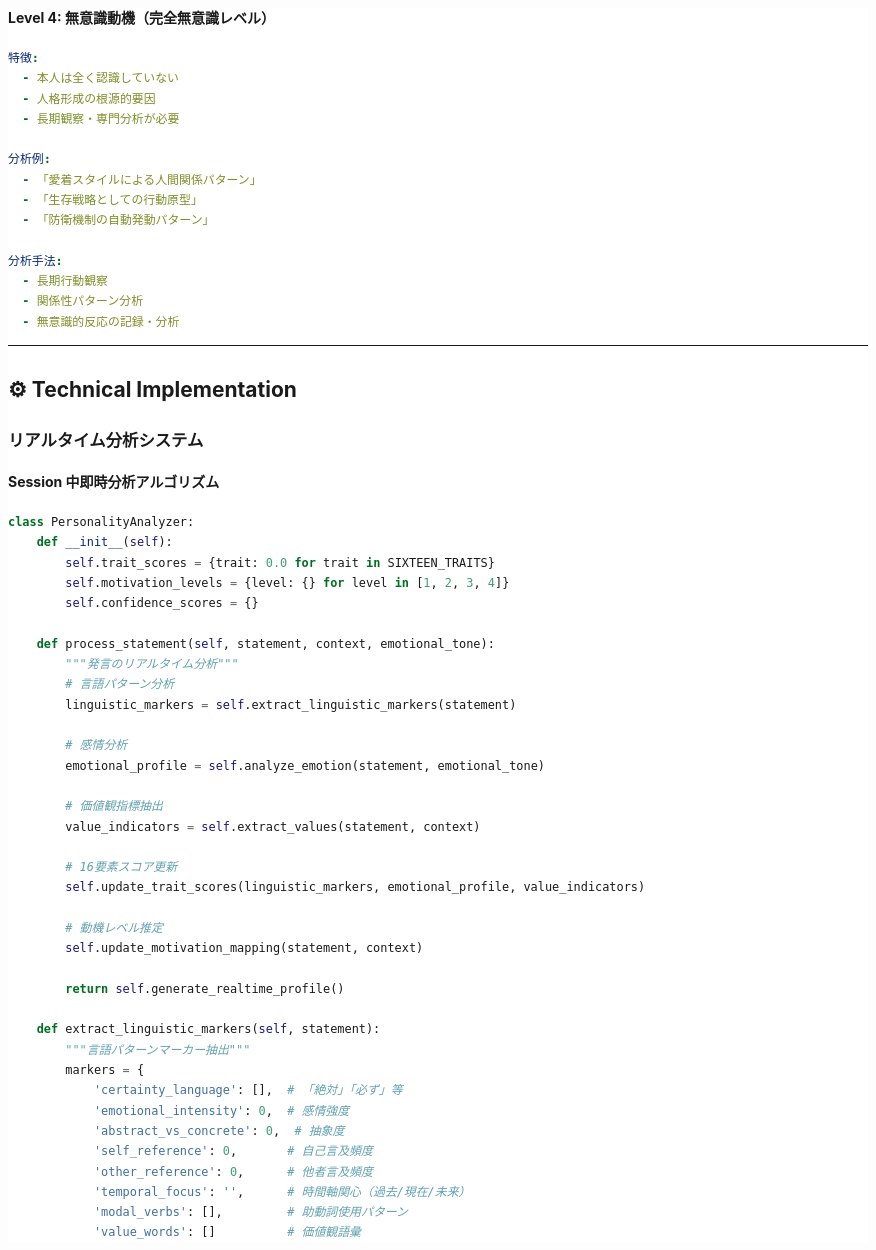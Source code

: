 #### **Level 4: 無意識動機（完全無意識レベル）**

```yaml
特徴:
  - 本人は全く認識していない
  - 人格形成の根源的要因
  - 長期観察・専門分析が必要

分析例:
  - 「愛着スタイルによる人間関係パターン」
  - 「生存戦略としての行動原型」
  - 「防衛機制の自動発動パターン」

分析手法:
  - 長期行動観察
  - 関係性パターン分析
  - 無意識的反応の記録・分析
```

---

## **⚙️ Technical Implementation**

### **リアルタイム分析システム**

#### **Session 中即時分析アルゴリズム**

```python
class PersonalityAnalyzer:
    def __init__(self):
        self.trait_scores = {trait: 0.0 for trait in SIXTEEN_TRAITS}
        self.motivation_levels = {level: {} for level in [1, 2, 3, 4]}
        self.confidence_scores = {}

    def process_statement(self, statement, context, emotional_tone):
        """発言のリアルタイム分析"""
        # 言語パターン分析
        linguistic_markers = self.extract_linguistic_markers(statement)

        # 感情分析
        emotional_profile = self.analyze_emotion(statement, emotional_tone)

        # 価値観指標抽出
        value_indicators = self.extract_values(statement, context)

        # 16要素スコア更新
        self.update_trait_scores(linguistic_markers, emotional_profile, value_indicators)

        # 動機レベル推定
        self.update_motivation_mapping(statement, context)

        return self.generate_realtime_profile()

    def extract_linguistic_markers(self, statement):
        """言語パターンマーカー抽出"""
        markers = {
            'certainty_language': [],  # 「絶対」「必ず」等
            'emotional_intensity': 0,  # 感情強度
            'abstract_vs_concrete': 0,  # 抽象度
            'self_reference': 0,       # 自己言及頻度
            'other_reference': 0,      # 他者言及頻度
            'temporal_focus': '',      # 時間軸関心（過去/現在/未来）
            'modal_verbs': [],         # 助動詞使用パターン
            'value_words': []          # 価値観語彙
```